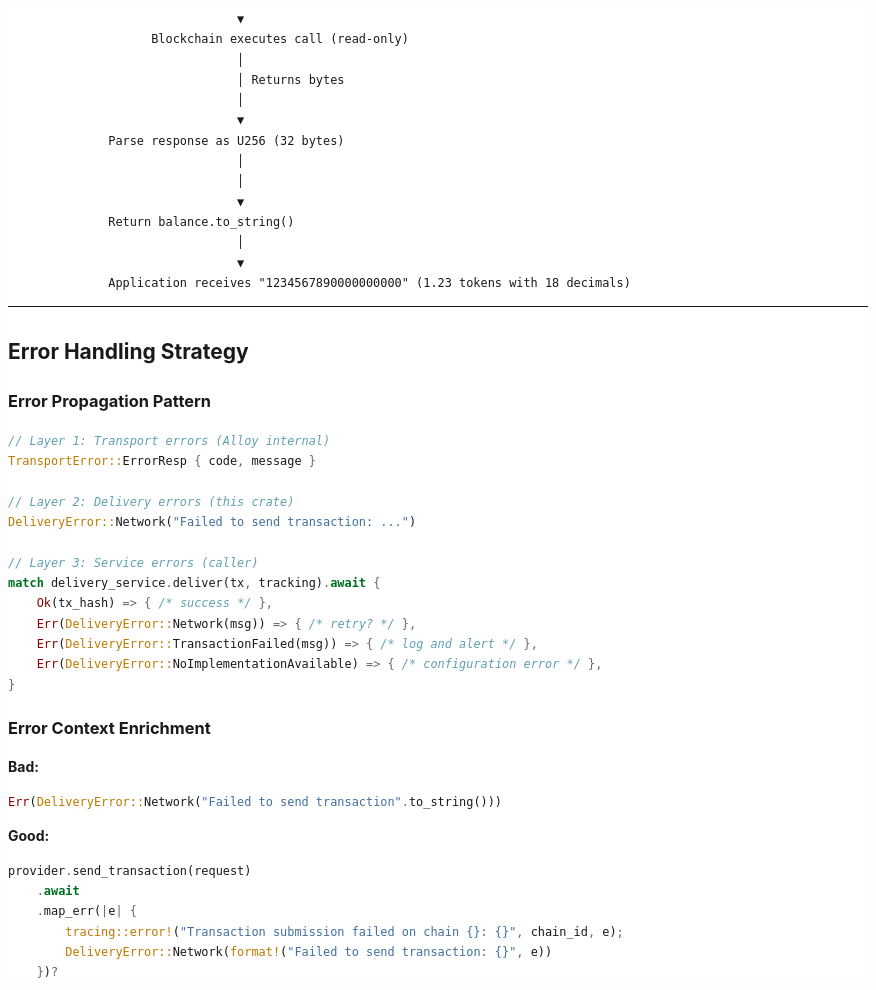```
                                ▼
                    Blockchain executes call (read-only)
                                │
                                │ Returns bytes
                                │
                                ▼
              Parse response as U256 (32 bytes)
                                │
                                │
                                ▼
              Return balance.to_string()
                                │
                                ▼
              Application receives "1234567890000000000" (1.23 tokens with 18 decimals)
```

---

## Error Handling Strategy

### Error Propagation Pattern

```rust
// Layer 1: Transport errors (Alloy internal)
TransportError::ErrorResp { code, message }

// Layer 2: Delivery errors (this crate)
DeliveryError::Network("Failed to send transaction: ...")

// Layer 3: Service errors (caller)
match delivery_service.deliver(tx, tracking).await {
    Ok(tx_hash) => { /* success */ },
    Err(DeliveryError::Network(msg)) => { /* retry? */ },
    Err(DeliveryError::TransactionFailed(msg)) => { /* log and alert */ },
    Err(DeliveryError::NoImplementationAvailable) => { /* configuration error */ },
}
```

### Error Context Enrichment

**Bad:**
```rust
Err(DeliveryError::Network("Failed to send transaction".to_string()))
```

**Good:**
```rust
provider.send_transaction(request)
    .await
    .map_err(|e| {
        tracing::error!("Transaction submission failed on chain {}: {}", chain_id, e);
        DeliveryError::Network(format!("Failed to send transaction: {}", e))
    })?
```
